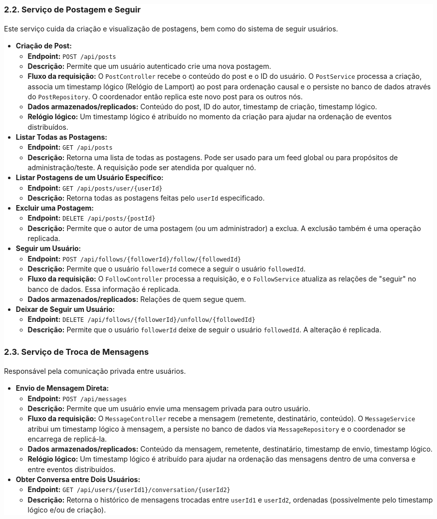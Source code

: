 
### 2.2. Serviço de Postagem e Seguir
Este serviço cuida da criação e visualização de postagens, bem como do sistema de seguir usuários.

*   **Criação de Post:**
    *   **Endpoint:** `POST /api/posts`
    *   **Descrição:** Permite que um usuário autenticado crie uma nova postagem.
    *   **Fluxo da requisição:** O `PostController` recebe o conteúdo do post e o ID do usuário. O `PostService` processa a criação, associa um timestamp lógico (Relógio de Lamport) ao post para ordenação causal e o persiste no banco de dados através do `PostRepository`. O coordenador então replica este novo post para os outros nós.
    *   **Dados armazenados/replicados:** Conteúdo do post, ID do autor, timestamp de criação, timestamp lógico.
    *   **Relógio lógico:** Um timestamp lógico é atribuído no momento da criação para ajudar na ordenação de eventos distribuídos.
*   **Listar Todas as Postagens:**
    *   **Endpoint:** `GET /api/posts`
    *   **Descrição:** Retorna uma lista de todas as postagens. Pode ser usado para um feed global ou para propósitos de administração/teste. A requisição pode ser atendida por qualquer nó.
*   **Listar Postagens de um Usuário Específico:**
    *   **Endpoint:** `GET /api/posts/user/{userId}`
    *   **Descrição:** Retorna todas as postagens feitas pelo `userId` especificado.
*   **Excluir uma Postagem:**
    *   **Endpoint:** `DELETE /api/posts/{postId}`
    *   **Descrição:** Permite que o autor de uma postagem (ou um administrador) a exclua. A exclusão também é uma operação replicada.
*   **Seguir um Usuário:**
    *   **Endpoint:** `POST /api/follows/{followerId}/follow/{followedId}`
    *   **Descrição:** Permite que o usuário `followerId` comece a seguir o usuário `followedId`.
    *   **Fluxo da requisição:** O `FollowController` processa a requisição, e o `FollowService` atualiza as relações de "seguir" no banco de dados. Essa informação é replicada.
    *   **Dados armazenados/replicados:** Relações de quem segue quem.
*   **Deixar de Seguir um Usuário:**
    *   **Endpoint:** `DELETE /api/follows/{followerId}/unfollow/{followedId}`
    *   **Descrição:** Permite que o usuário `followerId` deixe de seguir o usuário `followedId`. A alteração é replicada.

### 2.3. Serviço de Troca de Mensagens
Responsável pela comunicação privada entre usuários.

*   **Envio de Mensagem Direta:**
    *   **Endpoint:** `POST /api/messages`
    *   **Descrição:** Permite que um usuário envie uma mensagem privada para outro usuário.
    *   **Fluxo da requisição:** O `MessageController` recebe a mensagem (remetente, destinatário, conteúdo). O `MessageService` atribui um timestamp lógico à mensagem, a persiste no banco de dados via `MessageRepository` e o coordenador se encarrega de replicá-la.
    *   **Dados armazenados/replicados:** Conteúdo da mensagem, remetente, destinatário, timestamp de envio, timestamp lógico.
    *   **Relógio lógico:** Um timestamp lógico é atribuído para ajudar na ordenação das mensagens dentro de uma conversa e entre eventos distribuídos.
*   **Obter Conversa entre Dois Usuários:**
    *   **Endpoint:** `GET /api/users/{userId1}/conversation/{userId2}`
    *   **Descrição:** Retorna o histórico de mensagens trocadas entre `userId1` e `userId2`, ordenadas (possivelmente pelo timestamp lógico e/ou de criação).
